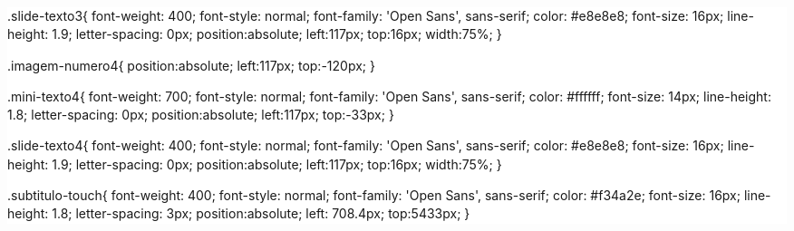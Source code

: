 .slide-texto3{
font-weight: 400;
font-style: normal;
font-family: 'Open Sans', sans-serif;
color: #e8e8e8;
font-size: 16px;
line-height: 1.9;
letter-spacing: 0px;
position:absolute;
left:117px;
top:16px;
width:75%;
}


.imagem-numero4{
position:absolute;
left:117px;
top:-120px;
}

.mini-texto4{
font-weight: 700;
font-style: normal;
font-family: 'Open Sans', sans-serif;
color: #ffffff;
font-size: 14px;
line-height: 1.8;
letter-spacing: 0px;
position:absolute;
left:117px;
top:-33px;
}

.slide-texto4{
font-weight: 400;
font-style: normal;
font-family: 'Open Sans', sans-serif;
color: #e8e8e8;
font-size: 16px;
line-height: 1.9;
letter-spacing: 0px;
position:absolute;
left:117px;
top:16px;
width:75%;
}

.subtitulo-touch{
font-weight: 400;
font-style: normal;
font-family: 'Open Sans', sans-serif;
color: #f34a2e;
font-size: 16px;
line-height: 1.8;
letter-spacing: 3px;
position:absolute;
left: 708.4px;
top:5433px;
}
